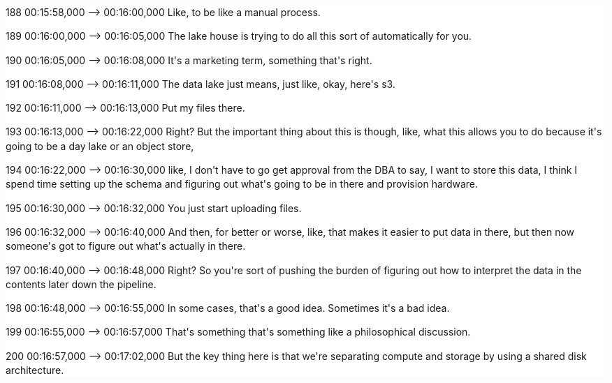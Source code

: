 188
00:15:58,000 --> 00:16:00,000
Like, to be like a manual process.

189
00:16:00,000 --> 00:16:05,000
The lake house is trying to do all this sort of automatically for you.

190
00:16:05,000 --> 00:16:08,000
It's a marketing term, something that's right.

191
00:16:08,000 --> 00:16:11,000
The data lake just means, just like, okay, here's s3.

192
00:16:11,000 --> 00:16:13,000
Put my files there.

193
00:16:13,000 --> 00:16:22,000
Right? But the important thing about this is though, like, what this allows you to do because it's going to be a day lake or an object store,

194
00:16:22,000 --> 00:16:30,000
like, I don't have to go get approval from the DBA to say, I want to store this data, I think I spend time setting up the schema and figuring out what's going to be in there and provision hardware.

195
00:16:30,000 --> 00:16:32,000
You just start uploading files.

196
00:16:32,000 --> 00:16:40,000
And then, for better or worse, like, that makes it easier to put data in there, but then now someone's got to figure out what's actually in there.

197
00:16:40,000 --> 00:16:48,000
Right? So you're sort of pushing the burden of figuring out how to interpret the data in the contents later down the pipeline.

198
00:16:48,000 --> 00:16:55,000
In some cases, that's a good idea. Sometimes it's a bad idea.

199
00:16:55,000 --> 00:16:57,000
That's something that's something like a philosophical discussion.

200
00:16:57,000 --> 00:17:02,000
But the key thing here is that we're separating compute and storage by using a shared disk architecture.
